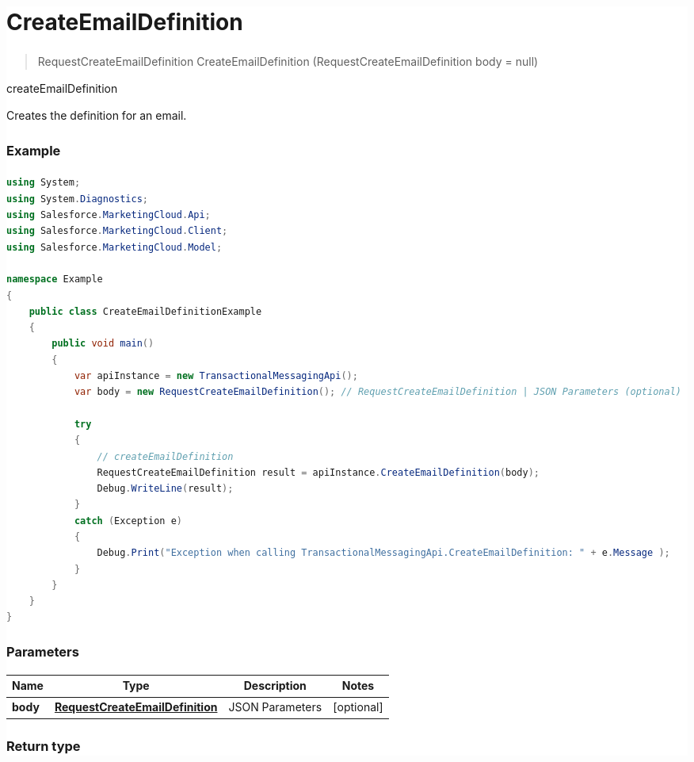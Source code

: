 
<a name="createemaildefinition"></a>
# **CreateEmailDefinition**
> RequestCreateEmailDefinition CreateEmailDefinition (RequestCreateEmailDefinition body = null)

createEmailDefinition

Creates the definition for an email.

### Example
```csharp
using System;
using System.Diagnostics;
using Salesforce.MarketingCloud.Api;
using Salesforce.MarketingCloud.Client;
using Salesforce.MarketingCloud.Model;

namespace Example
{
    public class CreateEmailDefinitionExample
    {
        public void main()
        {
            var apiInstance = new TransactionalMessagingApi();
            var body = new RequestCreateEmailDefinition(); // RequestCreateEmailDefinition | JSON Parameters (optional) 

            try
            {
                // createEmailDefinition
                RequestCreateEmailDefinition result = apiInstance.CreateEmailDefinition(body);
                Debug.WriteLine(result);
            }
            catch (Exception e)
            {
                Debug.Print("Exception when calling TransactionalMessagingApi.CreateEmailDefinition: " + e.Message );
            }
        }
    }
}
```

### Parameters

Name | Type | Description  | Notes
------------- | ------------- | ------------- | -------------
 **body** | [**RequestCreateEmailDefinition**](RequestCreateEmailDefinition.md)| JSON Parameters | [optional] 

### Return type
